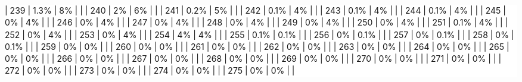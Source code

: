 | 239 | 1.3% | 8% |  |
| 240 | 2% | 6% |  |
| 241 | 0.2% | 5% |  |
| 242 | 0.1% | 4% |  |
| 243 | 0.1% | 4% |  |
| 244 | 0.1% | 4% |  |
| 245 | 0% | 4% |  |
| 246 | 0% | 4% |  |
| 247 | 0% | 4% |  |
| 248 | 0% | 4% |  |
| 249 | 0% | 4% |  |
| 250 | 0% | 4% |  |
| 251 | 0.1% | 4% |  |
| 252 | 0% | 4% |  |
| 253 | 0% | 4% |  |
| 254 | 4% | 4% |  |
| 255 | 0.1% | 0.1% |  |
| 256 | 0% | 0.1% |  |
| 257 | 0% | 0.1% |  |
| 258 | 0% | 0.1% |  |
| 259 | 0% | 0% |  |
| 260 | 0% | 0% |  |
| 261 | 0% | 0% |  |
| 262 | 0% | 0% |  |
| 263 | 0% | 0% |  |
| 264 | 0% | 0% |  |
| 265 | 0% | 0% |  |
| 266 | 0% | 0% |  |
| 267 | 0% | 0% |  |
| 268 | 0% | 0% |  |
| 269 | 0% | 0% |  |
| 270 | 0% | 0% |  |
| 271 | 0% | 0% |  |
| 272 | 0% | 0% |  |
| 273 | 0% | 0% |  |
| 274 | 0% | 0% |  |
| 275 | 0% | 0% |  |